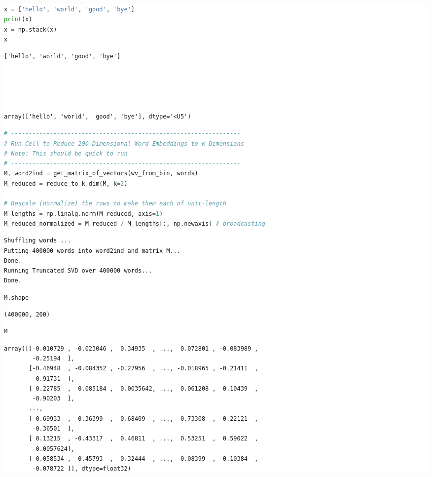 


```python
x = ['hello', 'world', 'good', 'bye']
print(x)
x = np.stack(x)
x
```

    ['hello', 'world', 'good', 'bye']
    




    array(['hello', 'world', 'good', 'bye'], dtype='<U5')




```python
# -----------------------------------------------------------------
# Run Cell to Reduce 200-Dimensional Word Embeddings to k Dimensions
# Note: This should be quick to run
# -----------------------------------------------------------------
M, word2ind = get_matrix_of_vectors(wv_from_bin, words)
M_reduced = reduce_to_k_dim(M, k=2)

# Rescale (normalize) the rows to make them each of unit-length
M_lengths = np.linalg.norm(M_reduced, axis=1)
M_reduced_normalized = M_reduced / M_lengths[:, np.newaxis] # broadcasting
```

    Shuffling words ...
    Putting 400000 words into word2ind and matrix M...
    Done.
    Running Truncated SVD over 400000 words...
    Done.
    


```python
M.shape
```




    (400000, 200)




```python
M
```




    array([[-0.010729 , -0.023046 ,  0.34935  , ...,  0.072801 , -0.083989 ,
            -0.25194  ],
           [-0.46948  , -0.084352 , -0.27956  , ..., -0.018965 , -0.21411  ,
            -0.91731  ],
           [ 0.22785  ,  0.085184 ,  0.0035642, ...,  0.061208 ,  0.10439  ,
            -0.90203  ],
           ...,
           [ 0.69933  , -0.36399  ,  0.68409  , ...,  0.73308  , -0.22121  ,
            -0.36501  ],
           [ 0.13215  , -0.43317  ,  0.46811  , ...,  0.53251  ,  0.59022  ,
            -0.0057624],
           [-0.058534 , -0.45793  ,  0.32444  , ..., -0.08399  , -0.10384  ,
            -0.078722 ]], dtype=float32)
